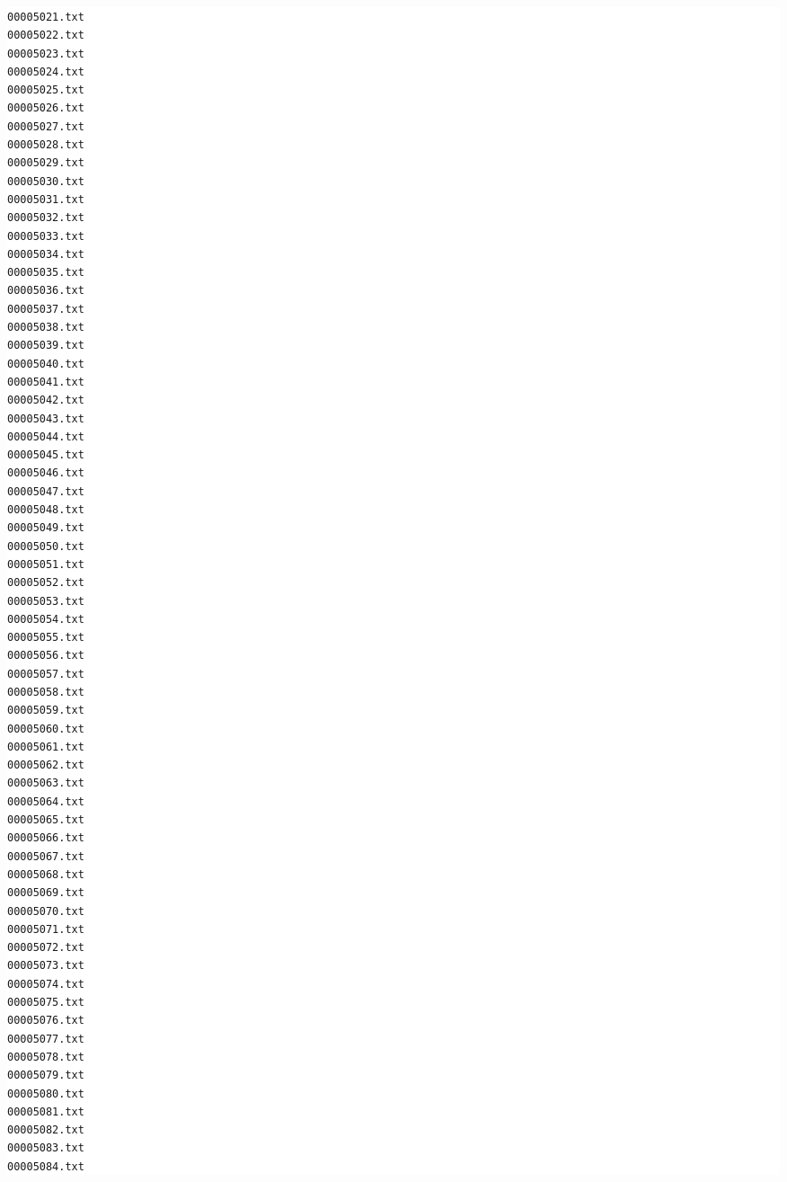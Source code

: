     00005021.txt
    00005022.txt
    00005023.txt
    00005024.txt
    00005025.txt
    00005026.txt
    00005027.txt
    00005028.txt
    00005029.txt
    00005030.txt
    00005031.txt
    00005032.txt
    00005033.txt
    00005034.txt
    00005035.txt
    00005036.txt
    00005037.txt
    00005038.txt
    00005039.txt
    00005040.txt
    00005041.txt
    00005042.txt
    00005043.txt
    00005044.txt
    00005045.txt
    00005046.txt
    00005047.txt
    00005048.txt
    00005049.txt
    00005050.txt
    00005051.txt
    00005052.txt
    00005053.txt
    00005054.txt
    00005055.txt
    00005056.txt
    00005057.txt
    00005058.txt
    00005059.txt
    00005060.txt
    00005061.txt
    00005062.txt
    00005063.txt
    00005064.txt
    00005065.txt
    00005066.txt
    00005067.txt
    00005068.txt
    00005069.txt
    00005070.txt
    00005071.txt
    00005072.txt
    00005073.txt
    00005074.txt
    00005075.txt
    00005076.txt
    00005077.txt
    00005078.txt
    00005079.txt
    00005080.txt
    00005081.txt
    00005082.txt
    00005083.txt
    00005084.txt